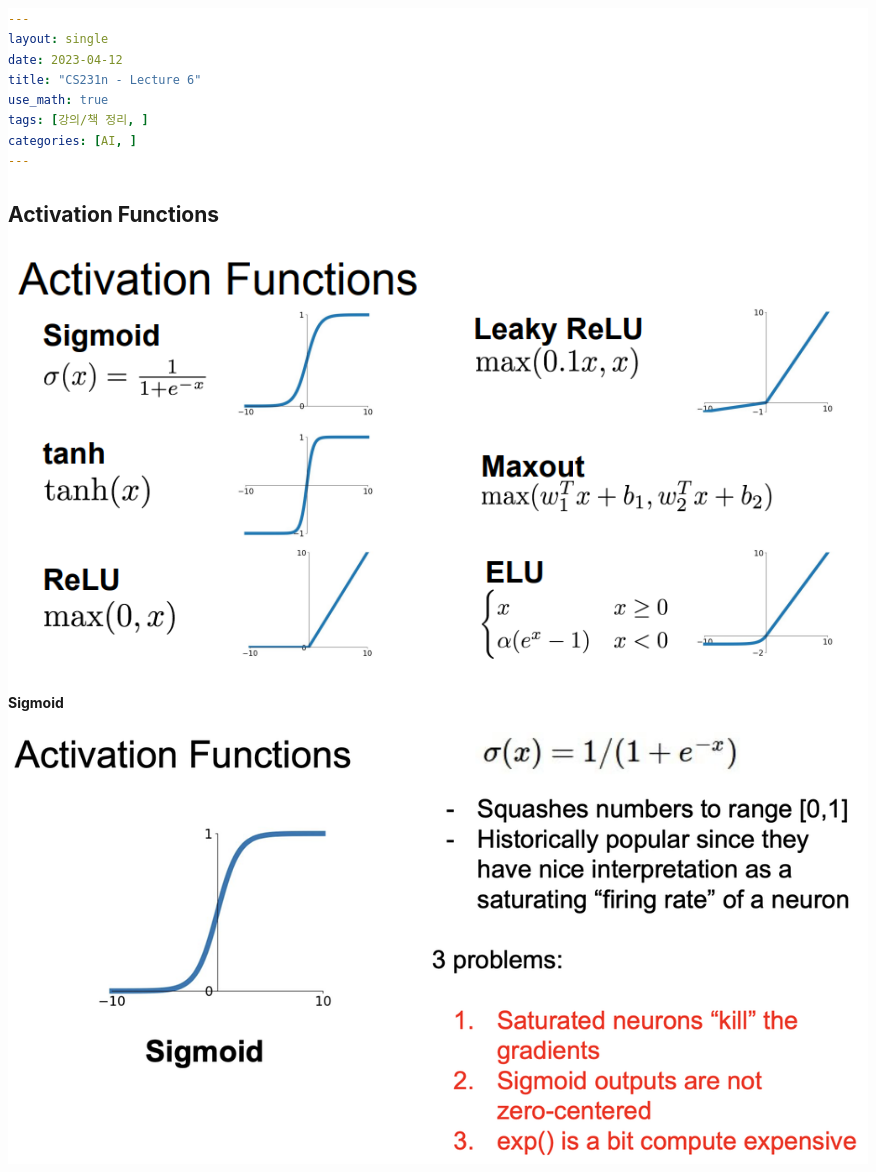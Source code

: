 ```yaml
---
layout: single
date: 2023-04-12
title: "CS231n - Lecture 6"
use_math: true
tags: [강의/책 정리, ]
categories: [AI, ]
---
```



## **Activation Functions**


![0](/assets/img/2023-04-12-CS231n---Lecture-6.md/0.png)



#### Sigmoid


![1](/assets/img/2023-04-12-CS231n---Lecture-6.md/1.png)